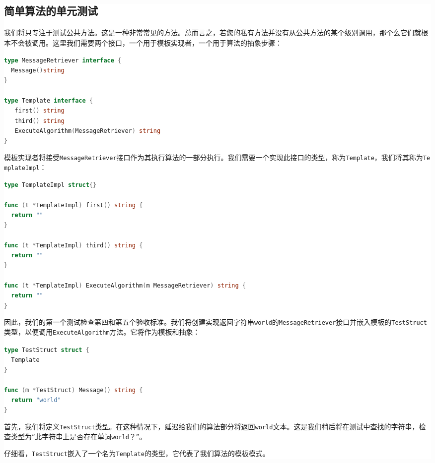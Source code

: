 ## 简单算法的单元测试

我们将只专注于测试公共方法。这是一种非常常见的方法。总而言之，若您的私有方法并没有从公共方法的某个级别调用，那个么它们就根本不会被调用。这里我们需要两个接口，一个用于模板实现者，一个用于算法的抽象步骤：

```go
type MessageRetriever interface { 
  Message()string 
} 

type Template interface { 
   first() string 
   third() string 
   ExecuteAlgorithm(MessageRetriever) string 
} 

```

模板实现者将接受`MessageRetriever`接口作为其执行算法的一部分执行。我们需要一个实现此接口的类型，称为`Template`，我们将其称为`TemplateImpl`：

```go
type TemplateImpl struct{} 

func (t *TemplateImpl) first() string { 
  return "" 
} 

func (t *TemplateImpl) third() string { 
  return "" 
} 

func (t *TemplateImpl) ExecuteAlgorithm(m MessageRetriever) string { 
  return "" 
} 

```

因此，我们的第一个测试检查第四和第五个验收标准。我们将创建实现返回字符串`world`的`MessageRetriever`接口并嵌入模板的`TestStruct`类型，以便调用`ExecuteAlgorithm`方法。它将作为模板和抽象：

```go
type TestStruct struct { 
  Template 
} 

func (m *TestStruct) Message() string { 
  return "world" 
} 

```

首先，我们将定义`TestStruct`类型。在这种情况下，延迟给我们的算法部分将返回`world`文本。这是我们稍后将在测试中查找的字符串，检查类型为“此字符串上是否存在单词`world`？”。

仔细看，`TestStruct`嵌入了一个名为`Template`的类型，它代表了我们算法的模板模式。
